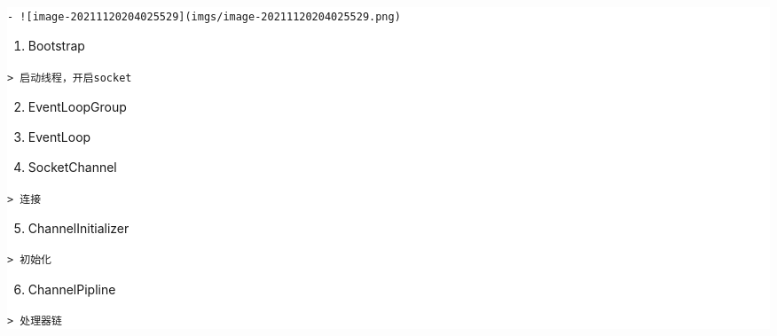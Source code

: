   	- ![image-20211120204025529](imgs/image-20211120204025529.png)

  1. Bootstrap

  	> 启动线程，开启socket

  2. EventLoopGroup

  3. EventLoop

  4. SocketChannel

  	> 连接

  5. ChannelInitializer

  	> 初始化

  6. ChannelPipline

  	> 处理器链
